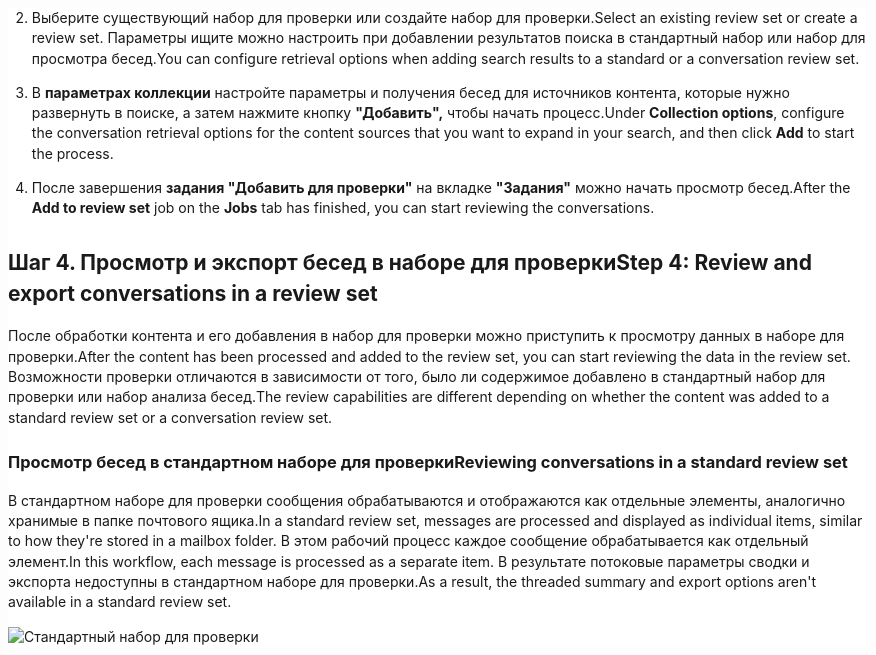 2. <span data-ttu-id="2c1f6-153">Выберите существующий набор для проверки или создайте набор для проверки.</span><span class="sxs-lookup"><span data-stu-id="2c1f6-153">Select an existing review set or create a review set.</span></span> <span data-ttu-id="2c1f6-154">Параметры ищите можно настроить при добавлении результатов поиска в стандартный набор или набор для просмотра бесед.</span><span class="sxs-lookup"><span data-stu-id="2c1f6-154">You can configure retrieval options when adding search results to a standard or a conversation review set.</span></span>
  
3. <span data-ttu-id="2c1f6-155">В **параметрах коллекции** настройте параметры и получения бесед для источников контента, которые нужно развернуть в поиске, а затем нажмите кнопку **"Добавить",** чтобы начать процесс.</span><span class="sxs-lookup"><span data-stu-id="2c1f6-155">Under **Collection options**, configure the conversation retrieval options for the content sources that you want to expand in your search, and then click **Add** to start the process.</span></span>  
  
4. <span data-ttu-id="2c1f6-156">После завершения **задания "Добавить для проверки"** на вкладке **"Задания"** можно начать просмотр бесед.</span><span class="sxs-lookup"><span data-stu-id="2c1f6-156">After the **Add to review set** job on the **Jobs** tab has finished, you can start reviewing the conversations.</span></span>

## <a name="step-4-review-and-export-conversations-in-a-review-set"></a><span data-ttu-id="2c1f6-157">Шаг 4. Просмотр и экспорт бесед в наборе для проверки</span><span class="sxs-lookup"><span data-stu-id="2c1f6-157">Step 4: Review and export conversations in a review set</span></span>

<span data-ttu-id="2c1f6-158">После обработки контента и его добавления в набор для проверки можно приступить к просмотру данных в наборе для проверки.</span><span class="sxs-lookup"><span data-stu-id="2c1f6-158">After the content has been processed and added to the review set, you can start reviewing the data in the review set.</span></span> <span data-ttu-id="2c1f6-159">Возможности проверки отличаются в зависимости от того, было ли содержимое добавлено в стандартный набор для проверки или набор анализа бесед.</span><span class="sxs-lookup"><span data-stu-id="2c1f6-159">The review capabilities are different depending on whether the content was added to a standard review set or a conversation review set.</span></span> 

### <a name="reviewing-conversations-in-a-standard-review-set"></a><span data-ttu-id="2c1f6-160">Просмотр бесед в стандартном наборе для проверки</span><span class="sxs-lookup"><span data-stu-id="2c1f6-160">Reviewing conversations in a standard review set</span></span>

<span data-ttu-id="2c1f6-161">В стандартном наборе для проверки сообщения обрабатываются и отображаются как отдельные элементы, аналогично хранимые в папке почтового ящика.</span><span class="sxs-lookup"><span data-stu-id="2c1f6-161">In a standard review set, messages are processed and displayed as individual items, similar to how they're stored in a mailbox folder.</span></span> <span data-ttu-id="2c1f6-162">В этом рабочий процесс каждое сообщение обрабатывается как отдельный элемент.</span><span class="sxs-lookup"><span data-stu-id="2c1f6-162">In this workflow, each message is processed as a separate item.</span></span> <span data-ttu-id="2c1f6-163">В результате потоковые параметры сводки и экспорта недоступны в стандартном наборе для проверки.</span><span class="sxs-lookup"><span data-stu-id="2c1f6-163">As a result, the threaded summary and export options aren't available in a standard review set.</span></span> 

  ![Стандартный набор для проверки](../media/standardrs.PNG)

